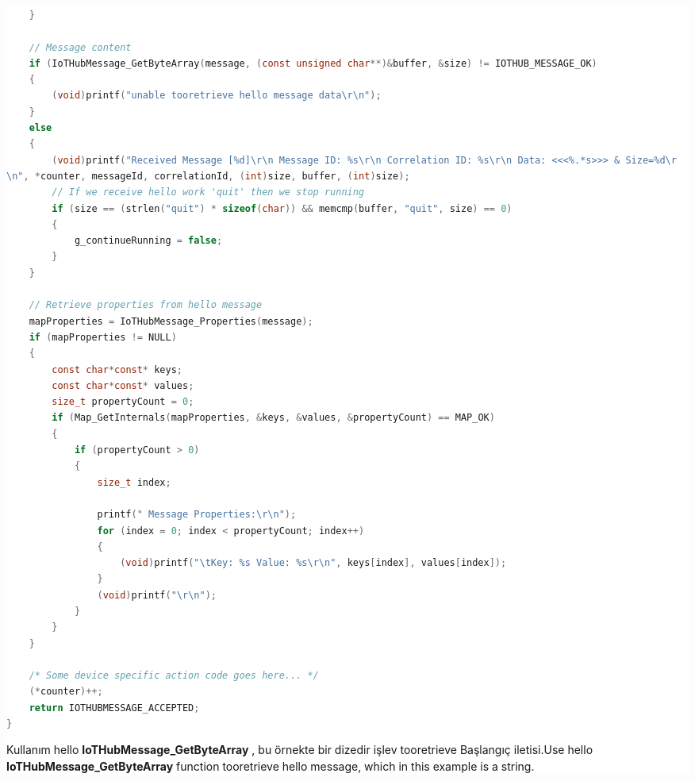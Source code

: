 ```c
    }

    // Message content
    if (IoTHubMessage_GetByteArray(message, (const unsigned char**)&buffer, &size) != IOTHUB_MESSAGE_OK)
    {
        (void)printf("unable tooretrieve hello message data\r\n");
    }
    else
    {
        (void)printf("Received Message [%d]\r\n Message ID: %s\r\n Correlation ID: %s\r\n Data: <<<%.*s>>> & Size=%d\r\n", *counter, messageId, correlationId, (int)size, buffer, (int)size);
        // If we receive hello work 'quit' then we stop running
        if (size == (strlen("quit") * sizeof(char)) && memcmp(buffer, "quit", size) == 0)
        {
            g_continueRunning = false;
        }
    }

    // Retrieve properties from hello message
    mapProperties = IoTHubMessage_Properties(message);
    if (mapProperties != NULL)
    {
        const char*const* keys;
        const char*const* values;
        size_t propertyCount = 0;
        if (Map_GetInternals(mapProperties, &keys, &values, &propertyCount) == MAP_OK)
        {
            if (propertyCount > 0)
            {
                size_t index;

                printf(" Message Properties:\r\n");
                for (index = 0; index < propertyCount; index++)
                {
                    (void)printf("\tKey: %s Value: %s\r\n", keys[index], values[index]);
                }
                (void)printf("\r\n");
            }
        }
    }

    /* Some device specific action code goes here... */
    (*counter)++;
    return IOTHUBMESSAGE_ACCEPTED;
}
```

<span data-ttu-id="3790f-221">Kullanım hello **IoTHubMessage\_GetByteArray** , bu örnekte bir dizedir işlev tooretrieve Başlangıç iletisi.</span><span class="sxs-lookup"><span data-stu-id="3790f-221">Use hello **IoTHubMessage\_GetByteArray** function tooretrieve hello message, which in this example is a string.</span></span>


[lnk-file upload]: iot-hub-csharp-csharp-file-upload.md
[lnk-create-hub]: iot-hub-rm-template-powershell.md
[lnk-c-sdk]: iot-hub-device-sdk-c-intro.md
[lnk-sdks]: iot-hub-devguide-sdks.md
[lnk-iotedge]: iot-hub-linux-iot-edge-simulated-device.md